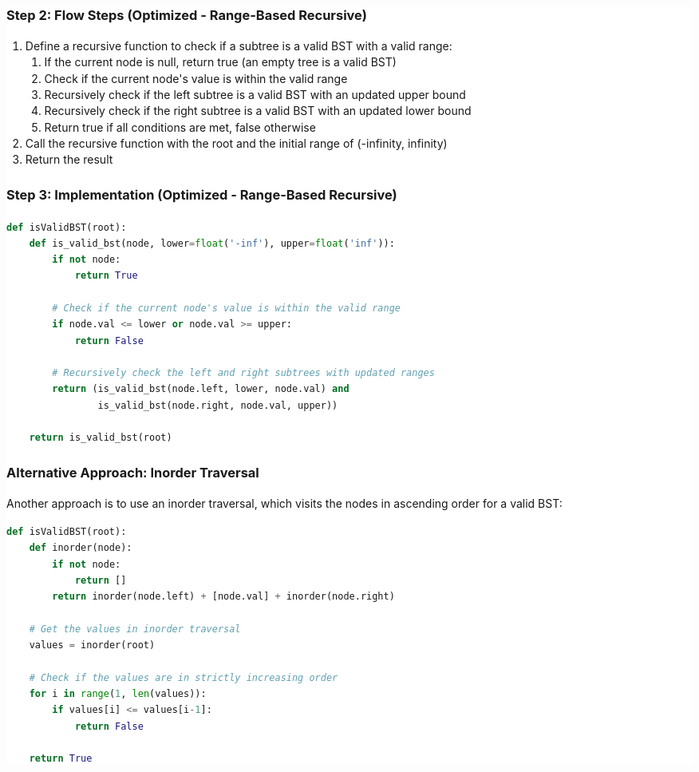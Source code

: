 ### **Step 2: Flow Steps (Optimized - Range-Based Recursive)**

1. Define a recursive function to check if a subtree is a valid BST with a valid range:
   1. If the current node is null, return true (an empty tree is a valid BST)
   2. Check if the current node's value is within the valid range
   3. Recursively check if the left subtree is a valid BST with an updated upper bound
   4. Recursively check if the right subtree is a valid BST with an updated lower bound
   5. Return true if all conditions are met, false otherwise
2. Call the recursive function with the root and the initial range of (-infinity, infinity)
3. Return the result

### **Step 3: Implementation (Optimized - Range-Based Recursive)**

```python
def isValidBST(root):
    def is_valid_bst(node, lower=float('-inf'), upper=float('inf')):
        if not node:
            return True
        
        # Check if the current node's value is within the valid range
        if node.val <= lower or node.val >= upper:
            return False
        
        # Recursively check the left and right subtrees with updated ranges
        return (is_valid_bst(node.left, lower, node.val) and
                is_valid_bst(node.right, node.val, upper))
    
    return is_valid_bst(root)
```

### **Alternative Approach: Inorder Traversal**

Another approach is to use an inorder traversal, which visits the nodes in ascending order for a valid BST:

```python
def isValidBST(root):
    def inorder(node):
        if not node:
            return []
        return inorder(node.left) + [node.val] + inorder(node.right)
    
    # Get the values in inorder traversal
    values = inorder(root)
    
    # Check if the values are in strictly increasing order
    for i in range(1, len(values)):
        if values[i] <= values[i-1]:
            return False
    
    return True
```
